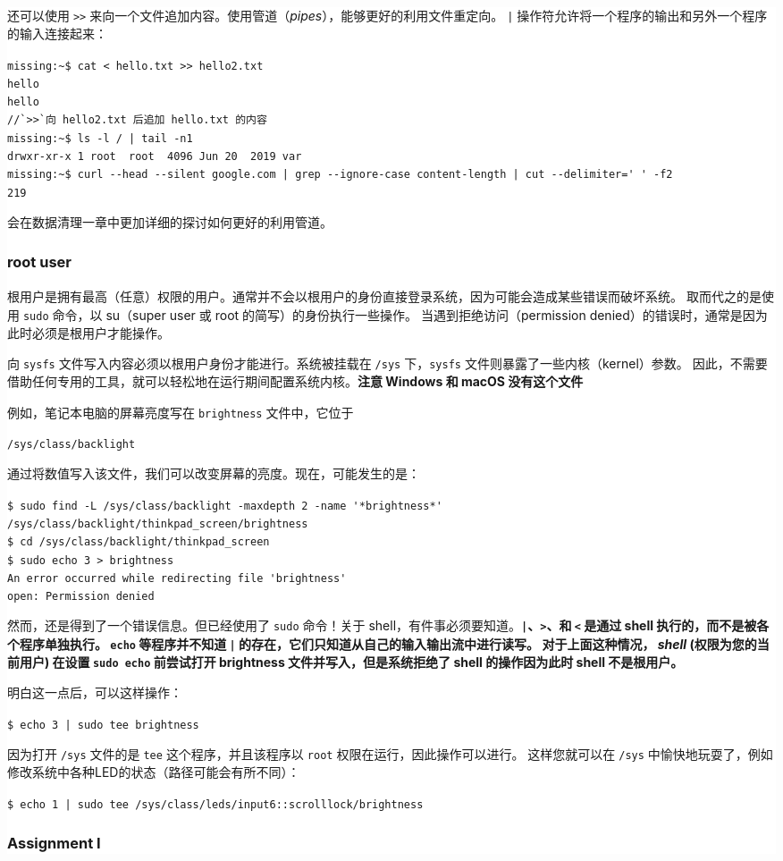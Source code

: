   还可以使用 `>>` 来向一个文件追加内容。使用管道（*pipes*），能够更好的利用文件重定向。 `|` 操作符允许将一个程序的输出和另外一个程序的输入连接起来：

  ```shell
  missing:~$ cat < hello.txt >> hello2.txt
  hello
  hello
  //`>>`向 hello2.txt 后追加 hello.txt 的内容
  missing:~$ ls -l / | tail -n1
  drwxr-xr-x 1 root  root  4096 Jun 20  2019 var
  missing:~$ curl --head --silent google.com | grep --ignore-case content-length | cut --delimiter=' ' -f2
  219
  ```
  会在数据清理一章中更加详细的探讨如何更好的利用管道。

### root user

根用户是拥有最高（任意）权限的用户。通常并不会以根用户的身份直接登录系统，因为可能会造成某些错误而破坏系统。 取而代之的是使用 `sudo` 命令，以 su（super user 或 root 的简写）的身份执行一些操作。 当遇到拒绝访问（permission denied）的错误时，通常是因为此时必须是根用户才能操作。

向 `sysfs` 文件写入内容必须以根用户身份才能进行。系统被挂载在 `/sys` 下，`sysfs` 文件则暴露了一些内核（kernel）参数。 因此，不需要借助任何专用的工具，就可以轻松地在运行期间配置系统内核。**注意 Windows 和 macOS 没有这个文件**

例如，笔记本电脑的屏幕亮度写在 `brightness` 文件中，它位于

```
/sys/class/backlight
```

通过将数值写入该文件，我们可以改变屏幕的亮度。现在，可能发生的是：

```
$ sudo find -L /sys/class/backlight -maxdepth 2 -name '*brightness*'
/sys/class/backlight/thinkpad_screen/brightness
$ cd /sys/class/backlight/thinkpad_screen
$ sudo echo 3 > brightness
An error occurred while redirecting file 'brightness'
open: Permission denied
```

然而，还是得到了一个错误信息。但已经使用了 `sudo` 命令！关于 shell，有件事必须要知道。**`|`、`>`、和 `<` 是通过 shell 执行的，而不是被各个程序单独执行。 `echo` 等程序并不知道 `|` 的存在，它们只知道从自己的输入输出流中进行读写。 对于上面这种情况， *shell* (权限为您的当前用户) 在设置 `sudo echo` 前尝试打开 brightness 文件并写入，但是系统拒绝了 shell 的操作因为此时 shell 不是根用户。**

明白这一点后，可以这样操作：

```
$ echo 3 | sudo tee brightness
```

因为打开 `/sys` 文件的是 `tee` 这个程序，并且该程序以 `root` 权限在运行，因此操作可以进行。 这样您就可以在 `/sys` 中愉快地玩耍了，例如修改系统中各种LED的状态（路径可能会有所不同）：

```
$ echo 1 | sudo tee /sys/class/leds/input6::scrolllock/brightness
```

### Assignment Ⅰ
